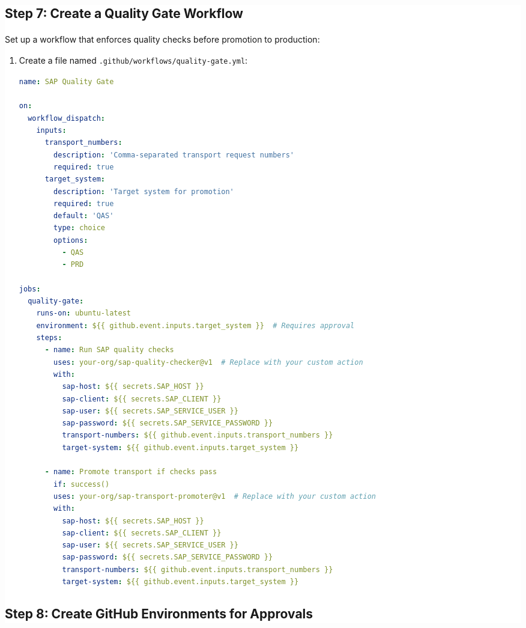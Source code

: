## Step 7: Create a Quality Gate Workflow

Set up a workflow that enforces quality checks before promotion to production:

1. Create a file named `.github/workflows/quality-gate.yml`:

   ```yaml
   name: SAP Quality Gate
   
   on:
     workflow_dispatch:
       inputs:
         transport_numbers:
           description: 'Comma-separated transport request numbers'
           required: true
         target_system:
           description: 'Target system for promotion'
           required: true
           default: 'QAS'
           type: choice
           options:
             - QAS
             - PRD
   
   jobs:
     quality-gate:
       runs-on: ubuntu-latest
       environment: ${{ github.event.inputs.target_system }}  # Requires approval
       steps:
         - name: Run SAP quality checks
           uses: your-org/sap-quality-checker@v1  # Replace with your custom action
           with:
             sap-host: ${{ secrets.SAP_HOST }}
             sap-client: ${{ secrets.SAP_CLIENT }}
             sap-user: ${{ secrets.SAP_SERVICE_USER }}
             sap-password: ${{ secrets.SAP_SERVICE_PASSWORD }}
             transport-numbers: ${{ github.event.inputs.transport_numbers }}
             target-system: ${{ github.event.inputs.target_system }}
             
         - name: Promote transport if checks pass
           if: success()
           uses: your-org/sap-transport-promoter@v1  # Replace with your custom action
           with:
             sap-host: ${{ secrets.SAP_HOST }}
             sap-client: ${{ secrets.SAP_CLIENT }}
             sap-user: ${{ secrets.SAP_SERVICE_USER }}
             sap-password: ${{ secrets.SAP_SERVICE_PASSWORD }}
             transport-numbers: ${{ github.event.inputs.transport_numbers }}
             target-system: ${{ github.event.inputs.target_system }}
   ```

## Step 8: Create GitHub Environments for Approvals
